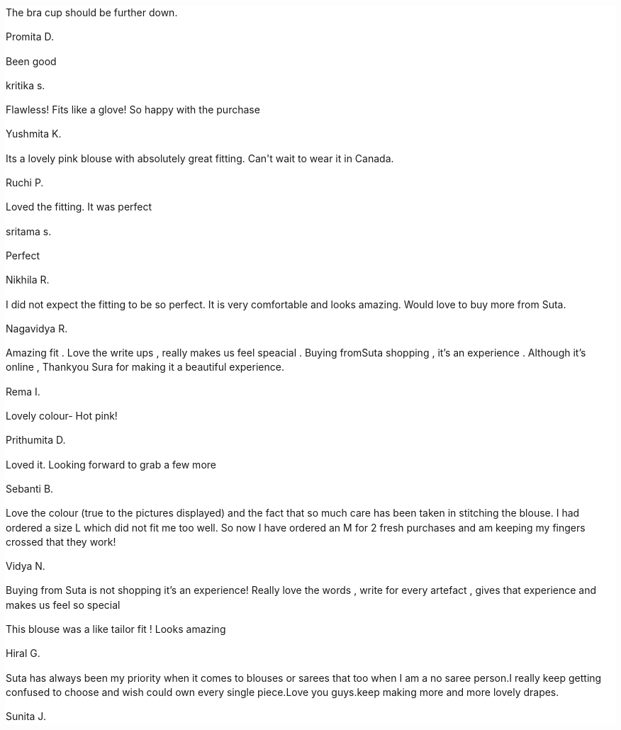 The bra cup should be further down.

Promita D.

Been good

kritika s.

Flawless! Fits like a glove! So happy with the purchase

Yushmita K.

Its a lovely pink blouse with absolutely great fitting. Can't wait to wear it in Canada.

Ruchi P.

Loved the fitting. It was perfect

sritama s.

Perfect

Nikhila R.

I did not expect the fitting to be so perfect. It is very comfortable and looks amazing. Would love to buy more from Suta.

Nagavidya  R.

Amazing fit . Love the write ups , really makes us feel speacial . 
Buying fromSuta shopping , it’s an experience .
Although it’s online , Thankyou Sura for making it a beautiful experience.

Rema I.

Lovely colour- Hot pink!

Prithumita D.

Loved it. Looking forward to grab a few more

Sebanti  B.

Love the colour (true to the pictures displayed) and the fact that so much care has been taken in stitching the blouse. I had ordered a size L which did not fit me too well. So now I have ordered an M for 2 fresh purchases and am keeping my fingers crossed that they work!

Vidya  N.

Buying from Suta is not shopping it’s an experience!
Really love the words , write for every artefact , gives that experience and makes us feel so special 

This blouse was a like tailor fit ! 
Looks amazing

Hiral G.

Suta has always been my priority when it comes to blouses or sarees that too when I am a no saree person.I really keep getting confused to choose and wish could own every single piece.Love you guys.keep making more and more lovely drapes.

Sunita J.
